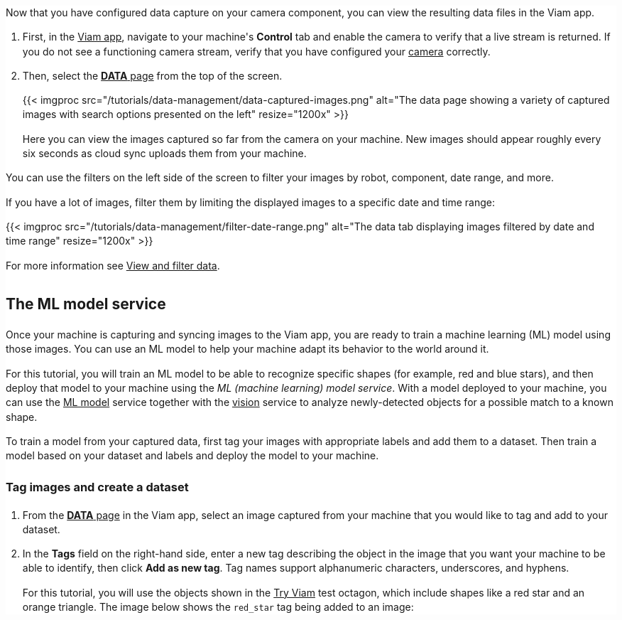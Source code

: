 Now that you have configured data capture on your camera component, you can view the resulting data files in the Viam app.

1. First, in the [Viam app](https://app.viam.com), navigate to your machine's **Control** tab and enable the camera to verify that a live stream is returned.
   If you do not see a functioning camera stream, verify that you have configured your [camera](/components/camera/) correctly.

1. Then, select the [**DATA** page](https://app.viam.com/data/view) from the top of the screen.

   {{< imgproc src="/tutorials/data-management/data-captured-images.png" alt="The data page showing a variety of captured images with search options presented on the left" resize="1200x" >}}

   Here you can view the images captured so far from the camera on your machine.
   New images should appear roughly every six seconds as cloud sync uploads them from your machine.

You can use the filters on the left side of the screen to filter your images by robot, component, date range, and more.

If you have a lot of images, filter them by limiting the displayed images to a specific date and time range:

{{< imgproc src="/tutorials/data-management/filter-date-range.png" alt="The data tab displaying images filtered by date and time range" resize="1200x" >}}

For more information see [View and filter data](/data/view/).

## The ML model service

Once your machine is capturing and syncing images to the Viam app, you are ready to train a machine learning (ML) model using those images.
You can use an ML model to help your machine adapt its behavior to the world around it.

For this tutorial, you will train an ML model to be able to recognize specific shapes (for example, red and blue stars), and then deploy that model to your machine using the _ML (machine learning) model service_.
With a model deployed to your machine, you can use the [ML model](/ml/) service together with the [vision](/ml/vision/) service to analyze newly-detected objects for a possible match to a known shape.

To train a model from your captured data, first tag your images with appropriate labels and add them to a dataset.
Then train a model based on your dataset and labels and deploy the model to your machine.

### Tag images and create a dataset

1. From the [**DATA** page](https://app.viam.com/data/view) in the Viam app, select an image captured from your machine that you would like to tag and add to your dataset.
1. In the **Tags** field on the right-hand side, enter a new tag describing the object in the image that you want your machine to be able to identify, then click **Add as new tag**.
   Tag names support alphanumeric characters, underscores, and hyphens.

   For this tutorial, you will use the objects shown in the [Try Viam](https://app.viam.com/try) test octagon, which include shapes like a red star and an orange triangle.
   The image below shows the `red_star` tag being added to an image:
